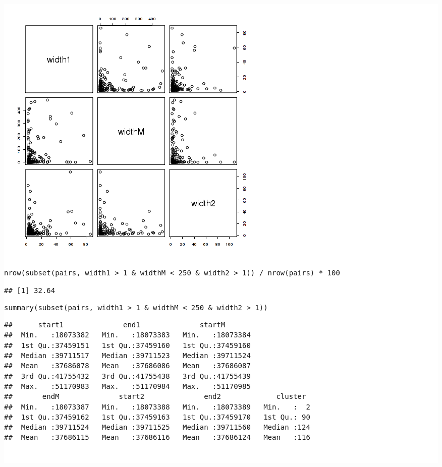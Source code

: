 <div class="rimage default"><img src="figure/rungee2.png" title="plot of chunk rungee" alt="plot of chunk rungee" class="plot" /></div>
<div class="source"><pre class="knitr r">
nrow(subset(pairs, width1 > 1 & widthM < 250 & width2 > 1)) / nrow(pairs) * 100
</pre></div>
<div class="output"><pre class="knitr r">## [1] 32.64
</pre></div>
<div class="source"><pre class="knitr r">summary(subset(pairs, width1 > 1 & widthM < 250 & width2 > 1))
</pre></div>
<div class="output"><pre class="knitr r">##      start1              end1              startM        
##  Min.   :18073382   Min.   :18073383   Min.   :18073384  
##  1st Qu.:37459151   1st Qu.:37459160   1st Qu.:37459160  
##  Median :39711517   Median :39711523   Median :39711524  
##  Mean   :37686078   Mean   :37686086   Mean   :37686087  
##  3rd Qu.:41755432   3rd Qu.:41755438   3rd Qu.:41755439  
##  Max.   :51170983   Max.   :51170984   Max.   :51170985  
##       endM              start2              end2             cluster   
##  Min.   :18073387   Min.   :18073388   Min.   :18073389   Min.   :  2  
##  1st Qu.:37459162   1st Qu.:37459163   1st Qu.:37459170   1st Qu.: 90  
##  Median :39711524   Median :39711525   Median :39711560   Median :124  
##  Mean   :37686115   Mean   :37686116   Mean   :37686124   Mean   :116  